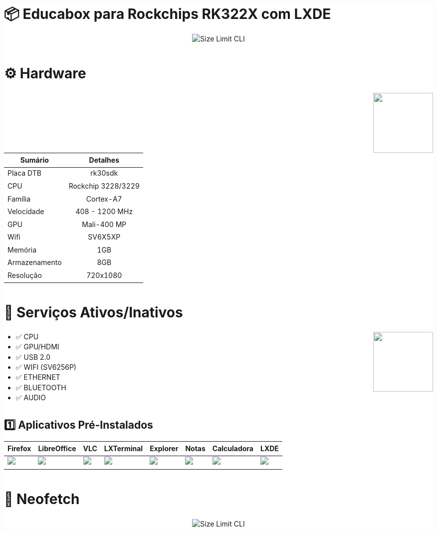 
# 📦 Educabox para Rockchips RK322X com LXDE 
</p>
<p align="center">
  <img src="https://github.com/educabox/educabox/blob/main/imagens/ZZ%20-%20LXDE/01.png?raw=true?raw=true" alt="Size Limit CLI" width="1500">
 </p>

# ⚙️ **Hardware**

<img src="https://github.com/educabox/educabox/blob/main/imagens/00%20-%20PROCESSADORES/RK3229.png?raw=true" align="right" alt="" width="120" height="120">

|Sumário | Detalhes|
---------|:--:
Placa DTB | rk30sdk
CPU | Rockchip 3228/3229
Família | Cortex-A7
Velocidade | 408 - 1200 MHz
GPU | Mali-400 MP
Wifi | SV6X5XP 
Memória | 1GB
Armazenamento | 8GB
Resolução | 720x1080

# 📌 Serviços Ativos/Inativos 
<img src="https://github.com/educabox/educabox/blob/main/imagens/logo-educabox.png?raw=true" align="right" alt="" width="120" height="120">

 - ✅ CPU
 - ✅ GPU/HDMI   
 - ✅ USB 2.0
 - ✅ WIFI (SV6256P)
 - ✅ ETHERNET
 - ✅ BLUETOOTH
 - ✅ AUDIO

## 1️⃣ <a id="aplicativos"/>Aplicativos Pré-Instalados

| Firefox | LibreOffice | VLC | LXTerminal | Explorer | Notas | Calculadora | LXDE |
| ---- | ---- | ---- | ---- | ---- | ---- | ---- | ---- |
|<img src="https://github.com/educabox/educabox/blob/main/imagens/VV%20-%20ICONES/firefox.png?raw=true&image_size=auto"/>|<img src="https://github.com/educabox/educabox/blob/main/imagens/VV%20-%20ICONES/libreoffice.png?raw=true?raw=true&image_size=auto"/>|<img src="https://github.com/educabox/educabox/blob/main/imagens/VV%20-%20ICONES/vlc.png?raw=true&image_size=auto"/>|<img src="https://github.com/educabox/educabox/blob/main/imagens/VV%20-%20ICONES/terminator.png?raw=true?raw=true&image_size=auto"/>|<img src="https://github.com/educabox/educabox/blob/main/imagens/VV%20-%20ICONES/explorador.png?raw=true?raw=true&image_size=auto"/>|<img src="https://github.com/educabox/educabox/blob/main/imagens/VV%20-%20ICONES/bloconotas.png?raw=true?raw=true&image_size=auto"/>|<img src="https://github.com/educabox/educabox/blob/main/imagens/VV%20-%20ICONES/calculadora.png?raw=true&image_size=auto"/>|<img src="https://github.com/educabox/educabox/blob/main/imagens/VV%20-%20ICONES/lxde.png?raw=true&image_size=auto"/>



# 📝 Neofetch

<p align="center">
  <img src="https://github.com/educabox/educabox/blob/main/imagens/ZZ%20-%20LXDE/02.png?raw=true?raw=true" alt="Size Limit CLI" width="738">
</p>
